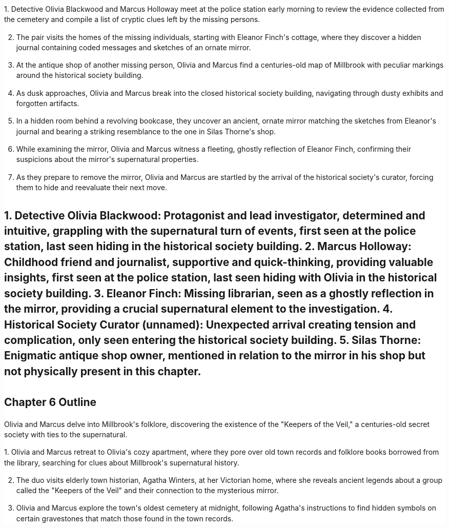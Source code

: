 <events>
1. Detective Olivia Blackwood and Marcus Holloway meet at the police station early morning to review the evidence collected from the cemetery and compile a list of cryptic clues left by the missing persons.

2. The pair visits the homes of the missing individuals, starting with Eleanor Finch's cottage, where they discover a hidden journal containing coded messages and sketches of an ornate mirror.

3. At the antique shop of another missing person, Olivia and Marcus find a centuries-old map of Millbrook with peculiar markings around the historical society building.

4. As dusk approaches, Olivia and Marcus break into the closed historical society building, navigating through dusty exhibits and forgotten artifacts.

5. In a hidden room behind a revolving bookcase, they uncover an ancient, ornate mirror matching the sketches from Eleanor's journal and bearing a striking resemblance to the one in Silas Thorne's shop.

6. While examining the mirror, Olivia and Marcus witness a fleeting, ghostly reflection of Eleanor Finch, confirming their suspicions about the mirror's supernatural properties.

7. As they prepare to remove the mirror, Olivia and Marcus are startled by the arrival of the historical society's curator, forcing them to hide and reevaluate their next move.

</events>

<characters>1. Detective Olivia Blackwood: Protagonist and lead investigator, determined and intuitive, grappling with the supernatural turn of events, first seen at the police station, last seen hiding in the historical society building.
2. Marcus Holloway: Childhood friend and journalist, supportive and quick-thinking, providing valuable insights, first seen at the police station, last seen hiding with Olivia in the historical society building.
3. Eleanor Finch: Missing librarian, seen as a ghostly reflection in the mirror, providing a crucial supernatural element to the investigation.
4. Historical Society Curator (unnamed): Unexpected arrival creating tension and complication, only seen entering the historical society building.
5. Silas Thorne: Enigmatic antique shop owner, mentioned in relation to the mirror in his shop but not physically present in this chapter.</characters>
----------------
## Chapter 6 Outline

<synopsis>Olivia and Marcus delve into Millbrook's folklore, discovering the existence of the "Keepers of the Veil," a centuries-old secret society with ties to the supernatural.</synopsis>

<events>
1. Olivia and Marcus retreat to Olivia's cozy apartment, where they pore over old town records and folklore books borrowed from the library, searching for clues about Millbrook's supernatural history.

2. The duo visits elderly town historian, Agatha Winters, at her Victorian home, where she reveals ancient legends about a group called the "Keepers of the Veil" and their connection to the mysterious mirror.

3. Olivia and Marcus explore the town's oldest cemetery at midnight, following Agatha's instructions to find hidden symbols on certain gravestones that match those found in the town records.
